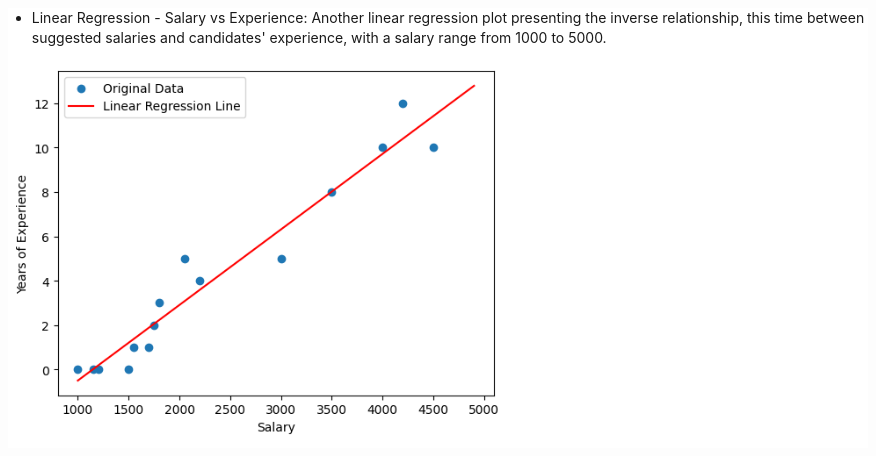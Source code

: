 - Linear Regression - Salary vs Experience:
Another linear regression plot presenting the inverse relationship, this time between suggested salaries and candidates' experience, with a salary range from 1000 to 5000.

<img src="./docs/14.png" alt="14" width="500" />
